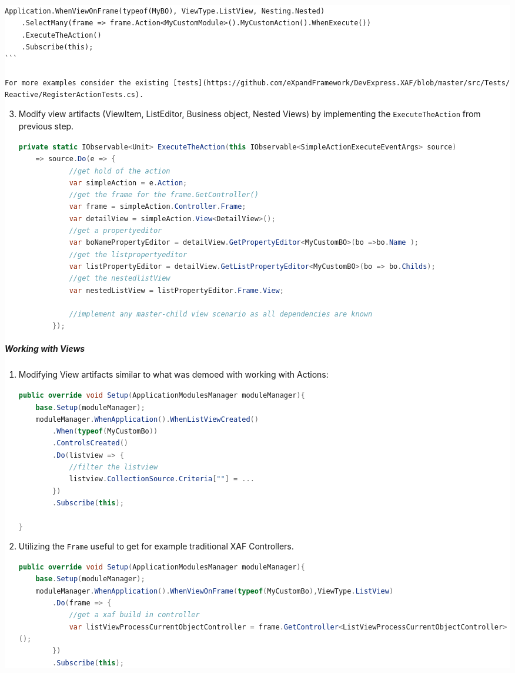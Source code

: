    Application.WhenViewOnFrame(typeof(MyBO), ViewType.ListView, Nesting.Nested)
        .SelectMany(frame => frame.Action<MyCustomModule>().MyCustomAction().WhenExecute())
        .ExecuteTheAction()
        .Subscribe(this);
    ```

    For more examples consider the existing [tests](https://github.com/eXpandFramework/DevExpress.XAF/blob/master/src/Tests/Reactive/RegisterActionTests.cs).
3. Modify view artifacts (ViewItem, ListEditor, Business object, Nested Views) by implementing the `ExecuteTheAction` from previous step.
    ```cs
    private static IObservable<Unit> ExecuteTheAction(this IObservable<SimpleActionExecuteEventArgs> source) 
        => source.Do(e => {
                //get hold of the action
                var simpleAction = e.Action; 
                //get the frame for the frame.GetController()
                var frame = simpleAction.Controller.Frame;  
                var detailView = simpleAction.View<DetailView>();
                //get a propertyeditor
                var boNamePropertyEditor = detailView.GetPropertyEditor<MyCustomBO>(bo =>bo.Name ); 
                //get the listpropertyeditor
                var listPropertyEditor = detailView.GetListPropertyEditor<MyCustomBO>(bo => bo.Childs);
                //get the nestedlistView
                var nestedListView = listPropertyEditor.Frame.View; 
                
                //implement any master-child view scenario as all dependencies are known
            });

    ```
##### Working with Views
1. Modifying View artifacts similar to what was demoed with working with Actions:
    ```cs
    public override void Setup(ApplicationModulesManager moduleManager){
        base.Setup(moduleManager);
        moduleManager.WhenApplication().WhenListViewCreated()
            .When(typeof(MyCustomBo))
            .ControlsCreated()
            .Do(listview => {
                //filter the listview
                listview.CollectionSource.Criteria[""] = ...
            })
            .Subscribe(this);

    }
    ```
2. Utilizing the `Frame` useful to get for example traditional XAF Controllers.
    ```cs
    public override void Setup(ApplicationModulesManager moduleManager){
        base.Setup(moduleManager);
        moduleManager.WhenApplication().WhenViewOnFrame(typeof(MyCustomBo),ViewType.ListView)
            .Do(frame => {
                //get a xaf build in controller
                var listViewProcessCurrentObjectController = frame.GetController<ListViewProcessCurrentObjectController>();
            })
            .Subscribe(this);
